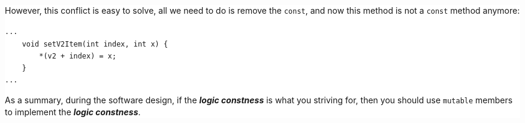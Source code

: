 However, this conflict is easy to solve, all we need to do is remove the `const`, and now this method is not a `const` method anymore:
```
...
    void setV2Item(int index, int x) {
        *(v2 + index) = x;
    }
...
```

As a summary, during the software design, if the ***logic constness*** is what you striving for, then you should use `mutable` members to implement the ***logic constness***.